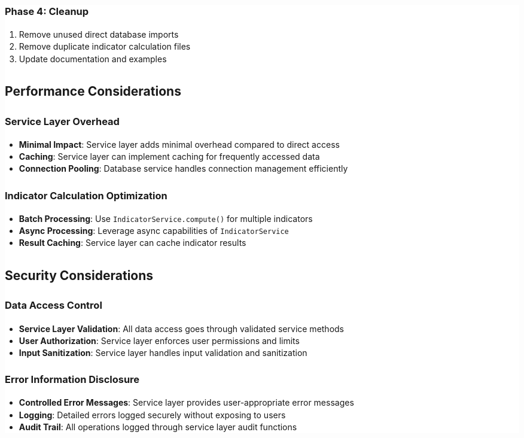 ### Phase 4: Cleanup
1. Remove unused direct database imports
2. Remove duplicate indicator calculation files
3. Update documentation and examples

## Performance Considerations

### Service Layer Overhead
- **Minimal Impact**: Service layer adds minimal overhead compared to direct access
- **Caching**: Service layer can implement caching for frequently accessed data
- **Connection Pooling**: Database service handles connection management efficiently

### Indicator Calculation Optimization
- **Batch Processing**: Use `IndicatorService.compute()` for multiple indicators
- **Async Processing**: Leverage async capabilities of `IndicatorService`
- **Result Caching**: Service layer can cache indicator results

## Security Considerations

### Data Access Control
- **Service Layer Validation**: All data access goes through validated service methods
- **User Authorization**: Service layer enforces user permissions and limits
- **Input Sanitization**: Service layer handles input validation and sanitization

### Error Information Disclosure
- **Controlled Error Messages**: Service layer provides user-appropriate error messages
- **Logging**: Detailed errors logged securely without exposing to users
- **Audit Trail**: All operations logged through service layer audit functions